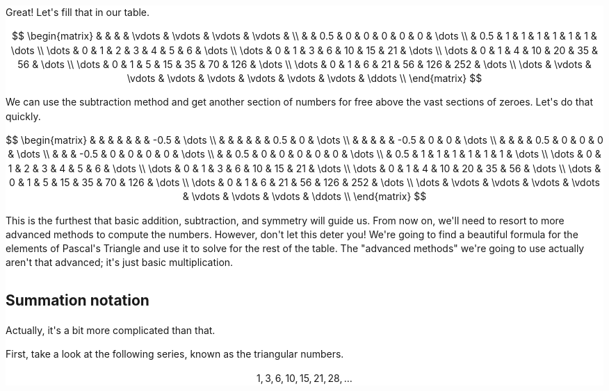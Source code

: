 Great! Let's fill that in our table.

$$
\begin{matrix}
      &   &   &   & \vdots & \vdots & \vdots & \vdots & \\
      &   & 0.5 & 0 & 0 & 0 & 0 & 0 & \dots \\
      & 0.5 & 1 & 1 & 1 & 1 & 1 & 1 & \dots \\
\dots & 0 & 1 & 2 & 3 & 4 & 5 & 6 & \dots \\
\dots & 0 & 1 & 3 & 6 & 10 & 15 & 21 & \dots \\
\dots & 0 & 1 & 4 & 10 & 20 & 35 & 56 & \dots \\
\dots & 0 & 1 & 5 & 15 & 35 & 70 & 126 & \dots \\
\dots & 0 & 1 & 6 & 21 & 56 & 126 & 252 & \dots \\
\dots & \vdots & \vdots & \vdots & \vdots & \vdots & \vdots & \vdots & \ddots \\
\end{matrix}
$$

We can use the subtraction method and get another section of numbers for free
above the vast sections of zeroes. Let's do that quickly.

$$
\begin{matrix}
      &   &   &   &   &   &   & -0.5 & \dots \\
      &   &   &   &   &   & 0.5 & 0 & \dots \\
      &   &   &   &   & -0.5 & 0 & 0 & \dots \\
      &   &   &   & 0.5 & 0 & 0 & 0 & \dots \\
      &   &   & -0.5 & 0 & 0 & 0 & 0 & \dots \\
      &   & 0.5 & 0 & 0 & 0 & 0 & 0 & \dots \\
      & 0.5 & 1 & 1 & 1 & 1 & 1 & 1 & \dots \\
\dots & 0 & 1 & 2 & 3 & 4 & 5 & 6 & \dots \\
\dots & 0 & 1 & 3 & 6 & 10 & 15 & 21 & \dots \\
\dots & 0 & 1 & 4 & 10 & 20 & 35 & 56 & \dots \\
\dots & 0 & 1 & 5 & 15 & 35 & 70 & 126 & \dots \\
\dots & 0 & 1 & 6 & 21 & 56 & 126 & 252 & \dots \\
\dots & \vdots & \vdots & \vdots & \vdots & \vdots & \vdots & \vdots & \ddots \\
\end{matrix}
$$

This is the furthest that basic addition, subtraction, and symmetry will guide
us. From now on, we'll need to resort to more advanced methods to compute the
numbers. However, don't let this deter you! We're going to find a beautiful
formula for the elements of Pascal's Triangle and use it to solve for the rest
of the table. The "advanced methods" we're going to use actually aren't that
advanced; it's just basic multiplication.

## Summation notation

Actually, it's a bit more complicated than that.

First, take a look at the following series, known as the triangular numbers.

$$
1, 3, 6, 10, 15, 21, 28, \dots
$$
